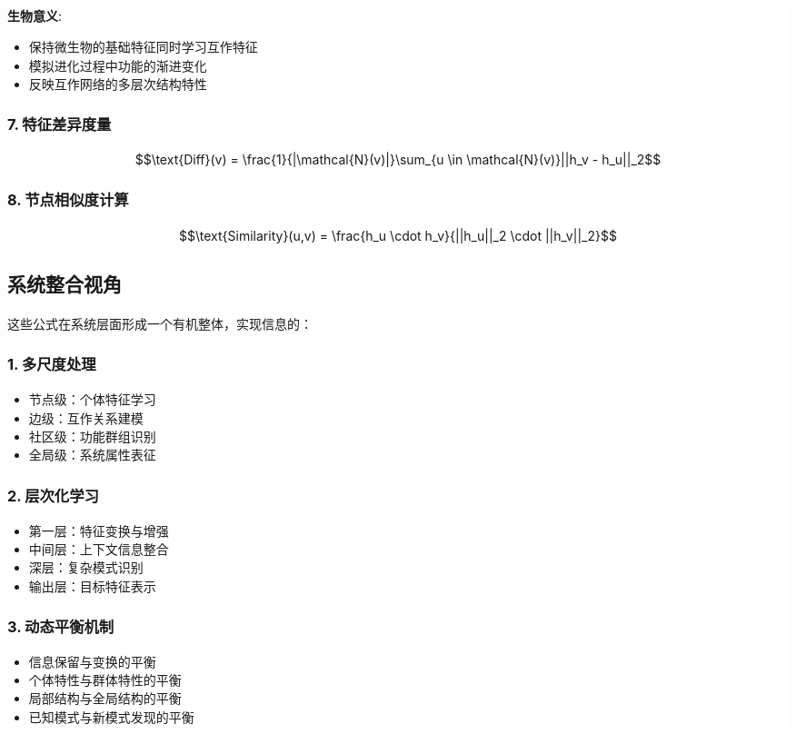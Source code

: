 **生物意义**:
- 保持微生物的基础特征同时学习互作特征
- 模拟进化过程中功能的渐进变化
- 反映互作网络的多层次结构特性

### 7. 特征差异度量

$$\text{Diff}(v) = \frac{1}{|\mathcal{N}(v)|}\sum_{u \in \mathcal{N}(v)}||h_v - h_u||_2$$

### 8. 节点相似度计算

$$\text{Similarity}(u,v) = \frac{h_u \cdot h_v}{||h_u||_2 \cdot ||h_v||_2}$$

## 系统整合视角

这些公式在系统层面形成一个有机整体，实现信息的：

### 1. 多尺度处理
- 节点级：个体特征学习
- 边级：互作关系建模
- 社区级：功能群组识别
- 全局级：系统属性表征

### 2. 层次化学习
- 第一层：特征变换与增强
- 中间层：上下文信息整合
- 深层：复杂模式识别
- 输出层：目标特征表示

### 3. 动态平衡机制
- 信息保留与变换的平衡
- 个体特性与群体特性的平衡
- 局部结构与全局结构的平衡
- 已知模式与新模式发现的平衡


